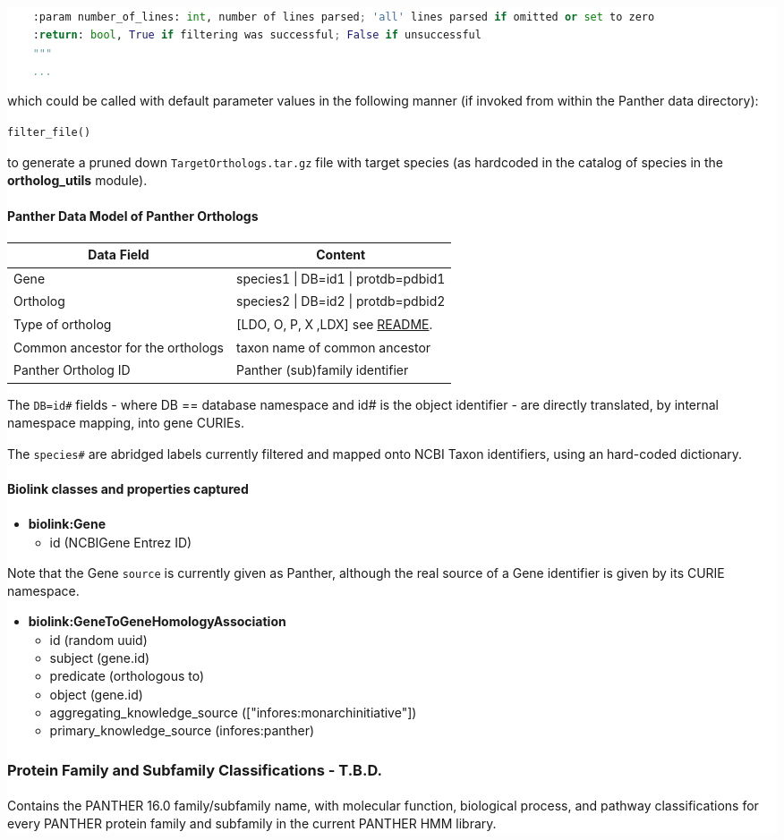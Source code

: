 ```python
    :param number_of_lines: int, number of lines parsed; 'all' lines parsed if omitted or set to zero
    :return: bool, True if filtering was successful; False if unsuccessful
    """
    ...
```

which could be called with default parameter values in the 
following manner (if invoked from within the Panther data directory):

```python
filter_file()
```

to generate a pruned down `TargetOrthologs.tar.gz` file with target species (as hardcoded in the catalog of species in the **ortholog_utils** module).

#### Panther Data Model of Panther Orthologs

| Data Field | Content                                     |
|------------|---------------------------------------------|
| Gene       | species1 &#124; DB=id1 &#124; protdb=pdbid1|
| Ortholog   | species2 &#124; DB=id2 &#124; protdb=pdbid2|
| Type of ortholog   | [LDO, O, P, X ,LDX]  see [README](http://data.pantherdb.org/ftp/ortholog/current_release/README). |
| Common ancestor for the orthologs   | taxon name of common ancestor|
| Panther Ortholog ID   | Panther (sub)family identifier|

The `DB=id#` fields - where DB == database namespace and id# is the object identifier - are directly translated, by internal namespace mapping, into gene CURIEs.

The `species#` are abridged labels currently filtered and mapped onto NCBI Taxon identifiers, using an hard-coded dictionary.

#### Biolink classes and properties captured

- **biolink:Gene**
  * id (NCBIGene Entrez ID)

Note that the Gene `source` is currently given as Panther, although the real source of a Gene identifier is given by its CURIE namespace.

- **biolink:GeneToGeneHomologyAssociation**
  * id (random uuid)
  * subject (gene.id)
  * predicate (orthologous to)
  * object (gene.id)
  * aggregating_knowledge_source (["infores:monarchinitiative"])
  * primary_knowledge_source (infores:panther)

### Protein Family and Subfamily Classifications - T.B.D.

Contains the PANTHER 16.0 family/subfamily name, with molecular function, biological process, and pathway classifications for every PANTHER protein family and subfamily in the current PANTHER HMM library.
